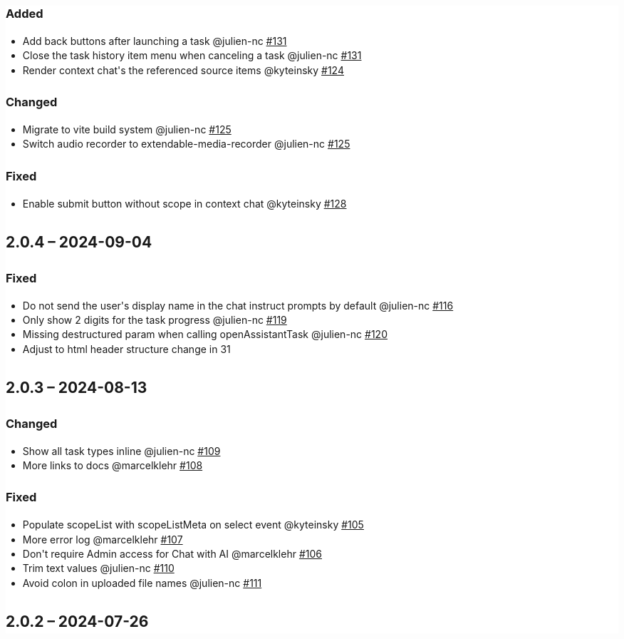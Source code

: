 ### Added

- Add back buttons after launching a task @julien-nc [#131](https://github.com/nextcloud/assistant/pull/131)
- Close the task history item menu when canceling a task @julien-nc [#131](https://github.com/nextcloud/assistant/pull/131)
- Render context chat's the referenced source items @kyteinsky [#124](https://github.com/nextcloud/assistant/pull/124)

### Changed

- Migrate to vite build system @julien-nc [#125](https://github.com/nextcloud/assistant/pull/125)
- Switch audio recorder to extendable-media-recorder @julien-nc [#125](https://github.com/nextcloud/assistant/pull/125)

### Fixed

- Enable submit button without scope in context chat @kyteinsky [#128](https://github.com/nextcloud/assistant/pull/128)

## 2.0.4 – 2024-09-04

### Fixed

- Do not send the user's display name in the chat instruct prompts by default @julien-nc [#116](https://github.com/nextcloud/assistant/pull/116)
- Only show 2 digits for the task progress @julien-nc [#119](https://github.com/nextcloud/assistant/pull/119)
- Missing destructured param when calling openAssistantTask @julien-nc [#120](https://github.com/nextcloud/assistant/pull/120)
- Adjust to html header structure change in 31

## 2.0.3 – 2024-08-13

### Changed

- Show all task types inline @julien-nc [#109](https://github.com/nextcloud/assistant/pull/109)
- More links to docs @marcelklehr [#108](https://github.com/nextcloud/assistant/pull/108)

### Fixed

- Populate scopeList with scopeListMeta on select event @kyteinsky [#105](https://github.com/nextcloud/assistant/pull/105)
- More error log @marcelklehr [#107](https://github.com/nextcloud/assistant/pull/107)
- Don't require Admin access for Chat with AI @marcelklehr [#106](https://github.com/nextcloud/assistant/pull/106)
- Trim text values @julien-nc [#110](https://github.com/nextcloud/assistant/pull/110)
- Avoid colon in uploaded file names @julien-nc [#111](https://github.com/nextcloud/assistant/pull/111)

## 2.0.2 – 2024-07-26
